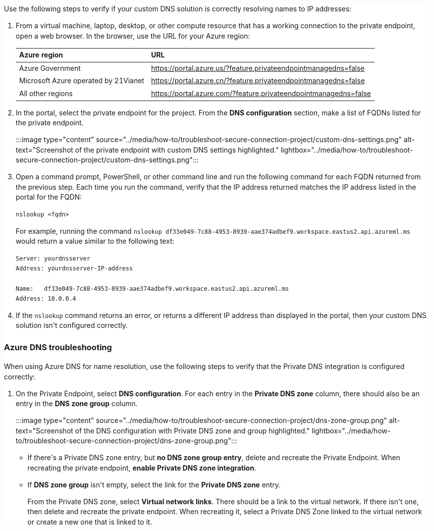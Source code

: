 Use the following steps to verify if your custom DNS solution is correctly resolving names to IP addresses:

1. From a virtual machine, laptop, desktop, or other compute resource that has a working connection to the private endpoint, open a web browser. In the browser, use the URL for your Azure region:

    | Azure region | URL |
    | ----- | ----- |
    | Azure Government | https://portal.azure.us/?feature.privateendpointmanagedns=false |
    | Microsoft Azure operated by 21Vianet | https://portal.azure.cn/?feature.privateendpointmanagedns=false |
    | All other regions | https://portal.azure.com/?feature.privateendpointmanagedns=false |

1. In the portal, select the private endpoint for the project. From the __DNS configuration__ section, make a list of FQDNs listed for the private endpoint.

    :::image type="content" source="../media/how-to/troubleshoot-secure-connection-project/custom-dns-settings.png" alt-text="Screenshot of the private endpoint with custom DNS settings highlighted." lightbox="../media/how-to/troubleshoot-secure-connection-project/custom-dns-settings.png":::

1. Open a command prompt, PowerShell, or other command line and run the following command for each FQDN returned from the previous step. Each time you run the command, verify that the IP address returned matches the IP address listed in the portal for the FQDN: 

    `nslookup <fqdn>`

    For example, running the command `nslookup df33e049-7c88-4953-8939-aae374adbef9.workspace.eastus2.api.azureml.ms` would return a value similar to the following text:

    ```
    Server: yourdnsserver
    Address: yourdnsserver-IP-address

    Name:   df33e049-7c88-4953-8939-aae374adbef9.workspace.eastus2.api.azureml.ms
    Address: 10.0.0.4
    ```

1. If the `nslookup` command returns an error, or returns a different IP address than displayed in the portal, then your custom DNS solution isn't configured correctly.

### Azure DNS troubleshooting

When using Azure DNS for name resolution, use the following steps to verify that the Private DNS integration is configured correctly:

1. On the Private Endpoint, select __DNS configuration__. For each entry in the __Private DNS zone__ column, there should also be an entry in the __DNS zone group__ column. 

    :::image type="content" source="../media/how-to/troubleshoot-secure-connection-project/dns-zone-group.png" alt-text="Screenshot of the DNS configuration with Private DNS zone and group highlighted." lightbox="../media/how-to/troubleshoot-secure-connection-project/dns-zone-group.png":::

    * If there's a Private DNS zone entry, but __no DNS zone group entry__, delete and recreate the Private Endpoint. When recreating the private endpoint, __enable Private DNS zone integration__.
    * If __DNS zone group__ isn't empty, select the link for the __Private DNS zone__ entry.
    
        From the Private DNS zone, select __Virtual network links__. There should be a link to the virtual network. If there isn't one, then delete and recreate the private endpoint. When recreating it, select a Private DNS Zone linked to the virtual network or create a new one that is linked to it.
